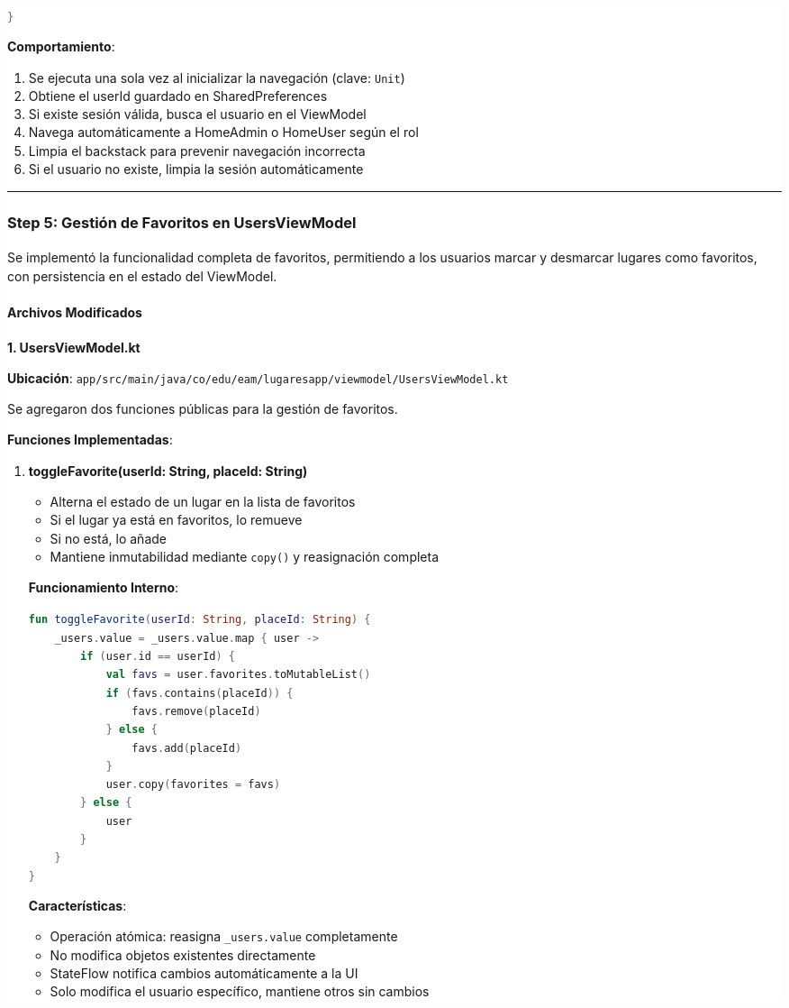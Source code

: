 ```kotlin
}
```

**Comportamiento**:
1. Se ejecuta una sola vez al inicializar la navegación (clave: `Unit`)
2. Obtiene el userId guardado en SharedPreferences
3. Si existe sesión válida, busca el usuario en el ViewModel
4. Navega automáticamente a HomeAdmin o HomeUser según el rol
5. Limpia el backstack para prevenir navegación incorrecta
6. Si el usuario no existe, limpia la sesión automáticamente

---

### Step 5: Gestión de Favoritos en UsersViewModel

Se implementó la funcionalidad completa de favoritos, permitiendo a los usuarios marcar y desmarcar lugares como favoritos, con persistencia en el estado del ViewModel.

#### Archivos Modificados

**1. UsersViewModel.kt**

**Ubicación**: `app/src/main/java/co/edu/eam/lugaresapp/viewmodel/UsersViewModel.kt`

Se agregaron dos funciones públicas para la gestión de favoritos.

**Funciones Implementadas**:

1. **toggleFavorite(userId: String, placeId: String)**
   - Alterna el estado de un lugar en la lista de favoritos
   - Si el lugar ya está en favoritos, lo remueve
   - Si no está, lo añade
   - Mantiene inmutabilidad mediante `copy()` y reasignación completa
   
   **Funcionamiento Interno**:
   ```kotlin
   fun toggleFavorite(userId: String, placeId: String) {
       _users.value = _users.value.map { user ->
           if (user.id == userId) {
               val favs = user.favorites.toMutableList()
               if (favs.contains(placeId)) {
                   favs.remove(placeId)
               } else {
                   favs.add(placeId)
               }
               user.copy(favorites = favs)
           } else {
               user
           }
       }
   }
   ```
   
   **Características**:
   - Operación atómica: reasigna `_users.value` completamente
   - No modifica objetos existentes directamente
   - StateFlow notifica cambios automáticamente a la UI
   - Solo modifica el usuario específico, mantiene otros sin cambios
